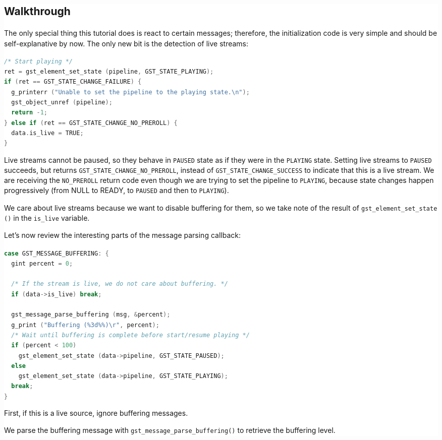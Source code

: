 ## Walkthrough

The only special thing this tutorial does is react to certain messages;
therefore, the initialization code is very simple and should be
self-explanative by now. The only new bit is the detection of live
streams:

``` c
/* Start playing */
ret = gst_element_set_state (pipeline, GST_STATE_PLAYING);
if (ret == GST_STATE_CHANGE_FAILURE) {
  g_printerr ("Unable to set the pipeline to the playing state.\n");
  gst_object_unref (pipeline);
  return -1;
} else if (ret == GST_STATE_CHANGE_NO_PREROLL) {
  data.is_live = TRUE;
}
```

Live streams cannot be paused, so they behave in `PAUSED` state as if they
were in the `PLAYING` state. Setting live streams to `PAUSED` succeeds, but
returns `GST_STATE_CHANGE_NO_PREROLL`, instead of
`GST_STATE_CHANGE_SUCCESS` to indicate that this is a live stream. We
are receiving the `NO_PREROLL` return code even though we are trying to
set the pipeline to `PLAYING`, because state changes happen progressively
(from NULL to READY, to `PAUSED` and then to `PLAYING`).

We care about live streams because we want to disable buffering for
them, so we take note of the result of `gst_element_set_state()` in the
`is_live` variable.

Let’s now review the interesting parts of the message parsing callback:

``` c
case GST_MESSAGE_BUFFERING: {
  gint percent = 0;

  /* If the stream is live, we do not care about buffering. */
  if (data->is_live) break;

  gst_message_parse_buffering (msg, &percent);
  g_print ("Buffering (%3d%%)\r", percent);
  /* Wait until buffering is complete before start/resume playing */
  if (percent < 100)
    gst_element_set_state (data->pipeline, GST_STATE_PAUSED);
  else
    gst_element_set_state (data->pipeline, GST_STATE_PLAYING);
  break;
}
```

First, if this is a live source, ignore buffering messages.

We parse the buffering message with `gst_message_parse_buffering()` to
retrieve the buffering level.
